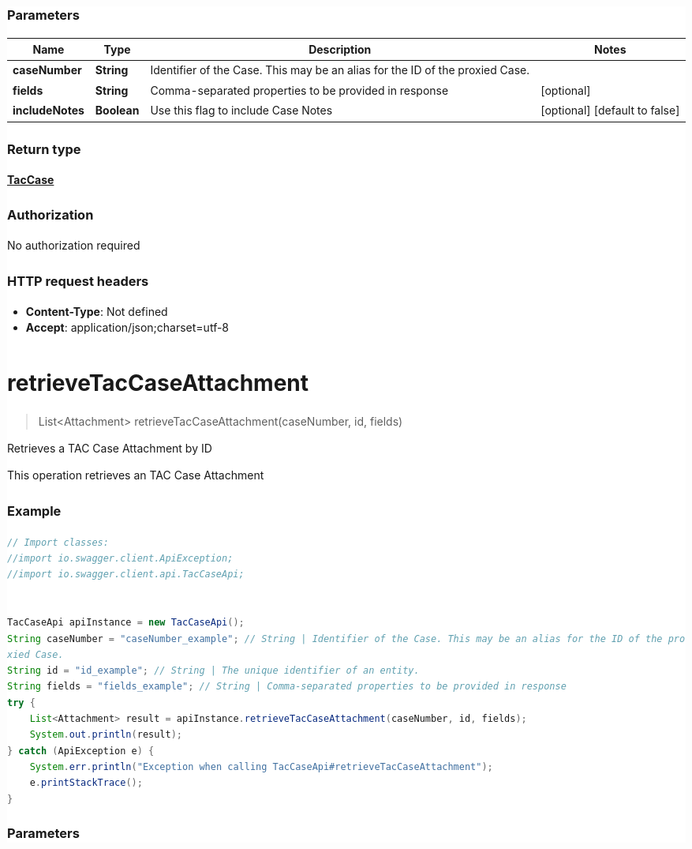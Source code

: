 ### Parameters

Name | Type | Description  | Notes
------------- | ------------- | ------------- | -------------
 **caseNumber** | **String**| Identifier of the Case. This may be an alias for the ID of the proxied Case. |
 **fields** | **String**| Comma-separated properties to be provided in response | [optional]
 **includeNotes** | **Boolean**| Use this flag to include Case Notes | [optional] [default to false]

### Return type

[**TacCase**](TacCase.md)

### Authorization

No authorization required

### HTTP request headers

 - **Content-Type**: Not defined
 - **Accept**: application/json;charset=utf-8

<a name="retrieveTacCaseAttachment"></a>
# **retrieveTacCaseAttachment**
> List&lt;Attachment&gt; retrieveTacCaseAttachment(caseNumber, id, fields)

Retrieves a TAC Case Attachment by ID

This operation retrieves an TAC Case Attachment

### Example
```java
// Import classes:
//import io.swagger.client.ApiException;
//import io.swagger.client.api.TacCaseApi;


TacCaseApi apiInstance = new TacCaseApi();
String caseNumber = "caseNumber_example"; // String | Identifier of the Case. This may be an alias for the ID of the proxied Case.
String id = "id_example"; // String | The unique identifier of an entity.
String fields = "fields_example"; // String | Comma-separated properties to be provided in response
try {
    List<Attachment> result = apiInstance.retrieveTacCaseAttachment(caseNumber, id, fields);
    System.out.println(result);
} catch (ApiException e) {
    System.err.println("Exception when calling TacCaseApi#retrieveTacCaseAttachment");
    e.printStackTrace();
}
```

### Parameters
